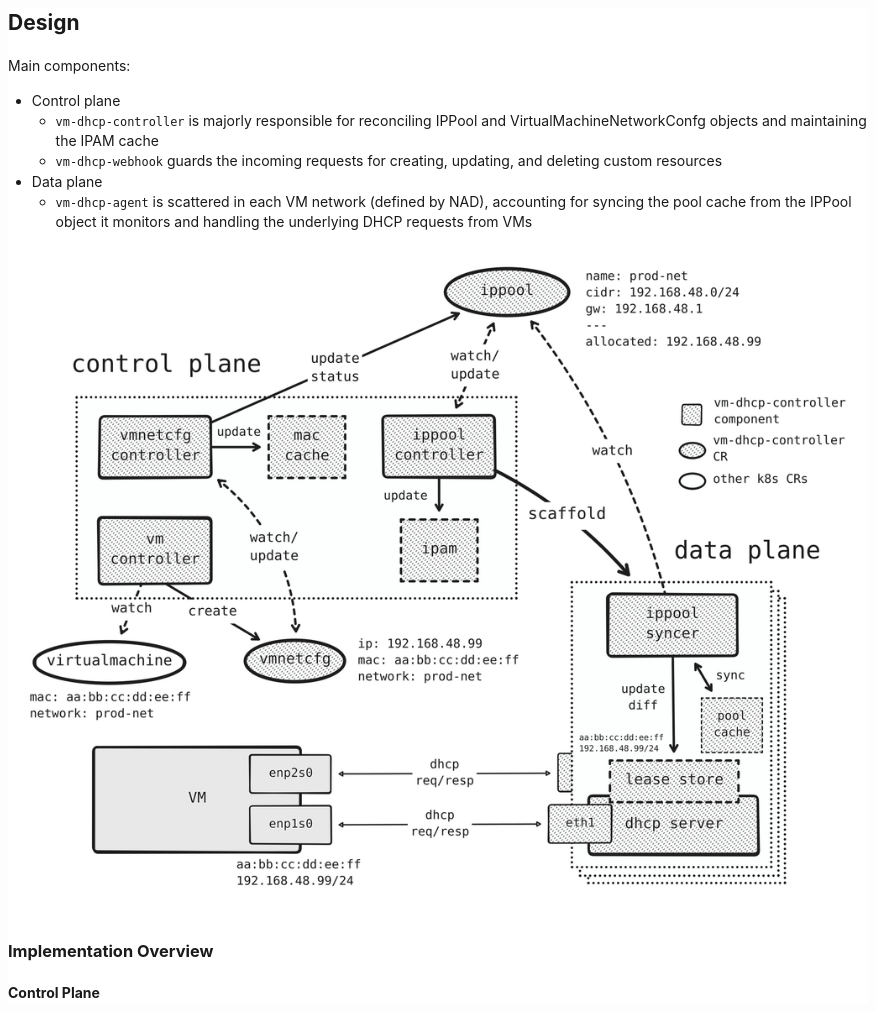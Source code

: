## Design

Main components:

- Control plane
  - `vm-dhcp-controller` is majorly responsible for reconciling IPPool and VirtualMachineNetworkConfg objects and maintaining the IPAM cache
  - `vm-dhcp-webhook` guards the incoming requests for creating, updating, and deleting custom resources
- Data plane
  - `vm-dhcp-agent` is scattered in each VM network (defined by NAD), accounting for syncing the pool cache from the IPPool object it monitors and handling the underlying DHCP requests from VMs

![System Architecture](20230830-vm-network-dhcp/system-architecture.svg)

### Implementation Overview

#### Control Plane
